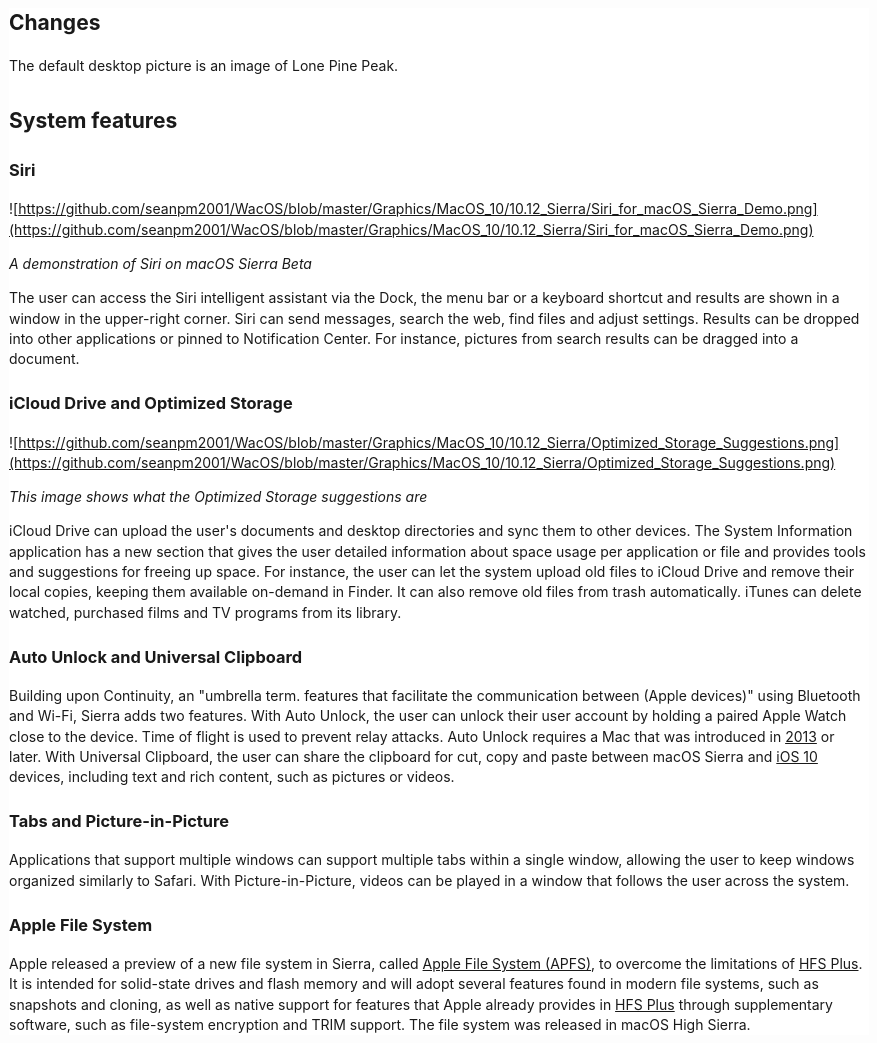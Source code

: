 ## Changes

The default desktop picture is an image of Lone Pine Peak.

## System features

### Siri

![https://github.com/seanpm2001/WacOS/blob/master/Graphics/MacOS_10/10.12_Sierra/Siri_for_macOS_Sierra_Demo.png](https://github.com/seanpm2001/WacOS/blob/master/Graphics/MacOS_10/10.12_Sierra/Siri_for_macOS_Sierra_Demo.png)

_A demonstration of Siri on macOS Sierra Beta_

The user can access the Siri intelligent assistant via the Dock, the menu bar or a keyboard shortcut and results are shown in a window in the upper-right corner. Siri can send messages, search the web, find files and adjust settings. Results can be dropped into other applications or pinned to Notification Center. For instance, pictures from search results can be dragged into a document.

### iCloud Drive and Optimized Storage

![https://github.com/seanpm2001/WacOS/blob/master/Graphics/MacOS_10/10.12_Sierra/Optimized_Storage_Suggestions.png](https://github.com/seanpm2001/WacOS/blob/master/Graphics/MacOS_10/10.12_Sierra/Optimized_Storage_Suggestions.png)

_This image shows what the Optimized Storage suggestions are_

iCloud Drive can upload the user's documents and desktop directories and sync them to other devices. The System Information application has a new section that gives the user detailed information about space usage per application or file and provides tools and suggestions for freeing up space. For instance, the user can let the system upload old files to iCloud Drive and remove their local copies, keeping them available on-demand in Finder. It can also remove old files from trash automatically. iTunes can delete watched, purchased films and TV programs from its library.

### Auto Unlock and Universal Clipboard

Building upon Continuity, an "umbrella term. features that facilitate the communication between (Apple devices)" using Bluetooth and Wi-Fi, Sierra adds two features. With Auto Unlock, the user can unlock their user account by holding a paired Apple Watch close to the device. Time of flight is used to prevent relay attacks. Auto Unlock requires a Mac that was introduced in [2013](https://github.com/seanpm2001/WacOS/wiki/2013/) or later. With Universal Clipboard, the user can share the clipboard for cut, copy and paste between macOS Sierra and [iOS 10](https://github.com/seanpm2001/WacOS/wiki/iOS-10/) devices, including text and rich content, such as pictures or videos.

### Tabs and Picture-in-Picture

Applications that support multiple windows can support multiple tabs within a single window, allowing the user to keep windows organized similarly to Safari. With Picture-in-Picture, videos can be played in a window that follows the user across the system.

### Apple File System

Apple released a preview of a new file system in Sierra, called [Apple File System (APFS)](https://github.com/seanpm2001/WacOS/wiki/APFS/), to overcome the limitations of [HFS Plus](https://github.com/seanpm2001/WacOS/wiki/HFS-Plus/). It is intended for solid-state drives and flash memory and will adopt several features found in modern file systems, such as snapshots and cloning, as well as native support for features that Apple already provides in [HFS Plus](https://github.com/seanpm2001/WacOS/wiki/HFS-Plus/) through supplementary software, such as file-system encryption and TRIM support. The file system was released in macOS High Sierra.
